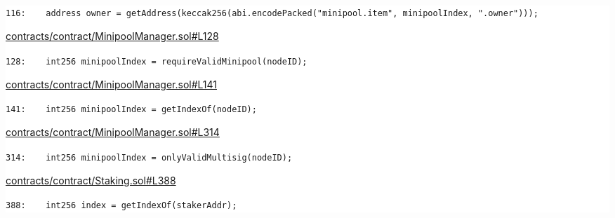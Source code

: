 ```solidity
116:    address owner = getAddress(keccak256(abi.encodePacked("minipool.item", minipoolIndex, ".owner")));
```

[contracts/contract/MinipoolManager.sol#L128](https://github.com/code-423n4/2022-12-gogopool/tree/main//contracts/contract/MinipoolManager.sol#L128)

```solidity
128:    int256 minipoolIndex = requireValidMinipool(nodeID);
```

[contracts/contract/MinipoolManager.sol#L141](https://github.com/code-423n4/2022-12-gogopool/tree/main//contracts/contract/MinipoolManager.sol#L141)

```solidity
141:    int256 minipoolIndex = getIndexOf(nodeID);
```

[contracts/contract/MinipoolManager.sol#L314](https://github.com/code-423n4/2022-12-gogopool/tree/main//contracts/contract/MinipoolManager.sol#L314)

```solidity
314:    int256 minipoolIndex = onlyValidMultisig(nodeID);
```

[contracts/contract/Staking.sol#L388](https://github.com/code-423n4/2022-12-gogopool/tree/main//contracts/contract/Staking.sol#L388)

```solidity
388:    int256 index = getIndexOf(stakerAddr);
```
